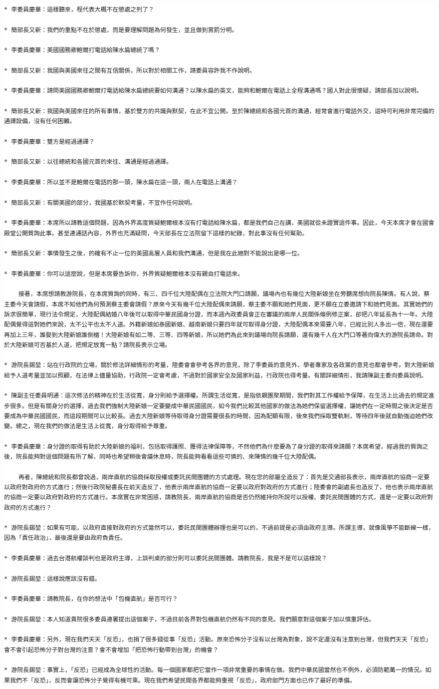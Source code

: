     * 李委員慶華：這樣聽來，程代表大概不在懲處之列了？

    * 簡部長又新：我們的重點不在於懲處，而是要理解問題為何發生，並且做到賞罰分明。

    * 李委員慶華：美國國務卿鮑爾打電話給陳水扁總統了嗎？

    * 簡部長又新：我國與美國來往之間有互信關係，所以對於相關工作，請委員容許我不作說明。

    * 李委員慶華：請問美國國務卿鮑爾打電話給陳水扁總統要如何溝通？以陳水扁的英文，能夠和鮑爾在電話上全程溝通嗎？國人對此很懷疑，請部長加以說明。

    * 簡部長又新：我國與美國來往的所有事情，基於雙方的共識與默契，在此不宜公開。至於陳總統和各國元首的溝通，經常會進行電話外交，這時可利用非常完備的通譯設備，沒有任何困難。

    * 李委員慶華：雙方是經過通譯？

    * 簡部長又新：以往總統和各國元首的來往、溝通是經過通譯。

    * 李委員慶華：所以並不是鮑爾在電話的那一頭，陳水扁在這一頭，兩人在電話上溝通？

    * 簡部長又新：有關美國的部分，我國基於默契考量，不宜作任何說明。

    * 李委員慶華：本席所以請教這個問題，因為外界高度質疑鮑爾根本沒有打電話給陳水扁，都是我們自己在講，美國就從未證實這件事。因此，今天本席才會在國會殿堂公開質詢此事。甚至連通話內容，外界也充滿疑問，今天部長在立法院留下這樣的紀錄，對此事沒有任何幫助。

    * 簡部長又新：事情發生之後，的確有不止一位的美國高層人員和我們溝通，但是我在此絕對不能說出是哪一位。

    * 李委員慶華：你可以這麼說，但是本席要告訴你，外界質疑鮑爾根本沒有親自打電話來。

        接著，本席想請教游院長，在本席質詢的同時，有三、四千位大陸配偶在立法院大門口請願，議場內也有幾位大陸新娘坐在旁聽席想向院長陳情。有人說，蔡主委今天會請假，本席不知他們為何預測蔡主委會請假？原來今天有幾千位大陸配偶來請願，蔡主委不願和她們見面，更不願在立委邀請下和她們見面。其實她們的訴求很簡單，現行法令規定，大陸配偶結婚八年後可以取得中華民國身分證，而本週內政委員會正在審議的兩岸人民關係條例修正案，卻把八年延長為十一年。大陸配偶覺得這對她們來說，太不公平也太不人道。外籍新娘如泰國新娘、越南新娘只要四年就可取得身分證，大陸配偶本來需要八年，已經比別人多出一倍，現在還要再加上三年，誰娶到大陸新娘誰倒楣！大陸新娘有如二等、三等、四等新娘，所以她們為此來到議場向院長請願，還有幾千人在大門口等著向偉大的游院長請命。對於大陸新娘可否基於人道，把規定放寬一點？請院長表示立場。

    * 游院長錫堃：站在行政院的立場，關於修法詳細情形的考量，陸委會會參考各界的意見，除了李委員的意見外，學者專家及各政黨的意見也都會參考。對大陸新娘給予人道考量並加以照顧，在法律上儘量協助，行政院一定會考慮，不過對於國家安全及國家利益，行政院也得考量。有關詳細情形，我請陳副主委向委員說明。

    * 陳副主任委員明通：這次修法的精神在於生活從寬，身分則給予選擇權。所謂生活從寬，是指依親團聚期間，我們對其工作權給予保障，在生活上比過去的規定進步很多。但是有關身分的選擇，過去我們強制大陸新娘一定要變成中華民國國民，如今我們比較其他國家的做法為她們保留選擇權，讓她們在一定時間之後決定是否要成為中華民國國民，而這段期間可以比較長。過去大陸新娘等待取得身分證需要很長的時間，因為配額有限，後來我們採取雙軌制，等待四年後就自動強迫她們改變。總之，現在我們的做法是生活上從寬，身分取得給予尊重。

    * 李委員慶華：身分證的取得有助於大陸新娘的福利，包括取得護照、獲得法律保障等，不然他們為什麼要為了身分證的取得來請願？本席希望，經過我的質詢之後，院長能夠對這個問題有所了解，同時也希望稍後會議休息時，院長能夠看看這些可憐的、來陳情的幾千位大陸配偶。

        再者，陳總統和院長都曾說過，兩岸直航的協商採取授權或委託民間團體的方式處理。現在您的部屬全造反了：首先是交通部長表示，兩岸直航的協商一定要以政府對政府的方式進行；然後行政院秘書長在前天造反了，他表示兩岸直航的協商一定要以政府對政府的方式進行；陸委會的副處長也造反了，他也表示兩岸直航的協商一定要以政府對政府的方式進行。本席實在非常困惑，請教院長，兩岸直航的協商是否仍然維持你所說可以授權、委託民間團體的方式，還是一定要以政府對政府的方式進行？

    * 游院長錫堃：如果有可能，以政府直接對政府的方式當然可以，委託民間團體辦理也是可以的，不過前提是必須由政府主導。所謂主導，就像風箏不能斷線一樣，因為「責任政治」，最後還是要由政府負責任。

    * 李委員慶華：過去台港航權談判也是政府主導，上談判桌的部分則可以委託民間團體。請教院長，我是不是可以這樣說？

    * 游院長錫堃：這樣說應該沒有錯。

    * 李委員慶華：請教院長，在你的想法中「包機直航」是否可行？

    * 游院長錫堃：本人知道貴院很多委員連署提出這個案子，不過目前各界對包機直航仍然有不同的意見。我們願意對這個案子加以慎重評估。

    * 李委員慶華：另外，現在我們天天「反恐」，也捐了很多錢從事「反恐」活動。原來恐怖分子沒有以台灣為對象，說不定還沒有注意到台灣，但我們天天「反恐」會不會引起恐怖分子對台灣的注意？會不會增加「把恐怖行動帶到台灣」的機會？

    * 游院長錫堃：事實上，「反恐」已經成為全球性的活動。每一個國家都把它當作一項非常重要的事情在做。我們中華民國當然也不例外，必須防範萬一的情況。如果我們不「反恐」，反而會讓恐怖分子覺得有機可乘。現在我們希望民間各界都能夠重視「反恐」，政府部門方面也已作了最好的準備。
